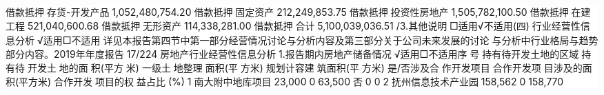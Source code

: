 借款抵押
存货-开发产品
1,052,480,754.20
借款抵押
固定资产
212,249,853.75
借款抵押
投资性房地产
1,505,782,100.50
借款抵押
在建工程
521,040,600.68
借款抵押
无形资产
114,338,281.00
借款抵押
合计
5,100,039,036.51
/3.其他说明
□适用√不适用(四)
行业经营性信息分析
√适用□不适用
详见本报告第四节中第一部分经营情况讨论与分析内容及第三部分关于公司未来发展的讨论
与分析中行业格局与趋势部分内容。2019年年度报告
17/224
房地产行业经营性信息分析
1.报告期内房地产储备情况
√适用□不适用序
号
持有待开发土地的区域
持有待
开发土
地的面
积(平方
米)
一级土
地整理
面积(平
方米)
规划计容建
筑面积(平
方米)
是/否涉及合
作开发项目
合作开发项
目涉及的面
积(平方米)
合作开发
项目的权
益占比
(%)
1
南大附中地库项目
23,000
0
63,500
否
0
0
2
抚州信息技术产业园
158,562
0
158,770